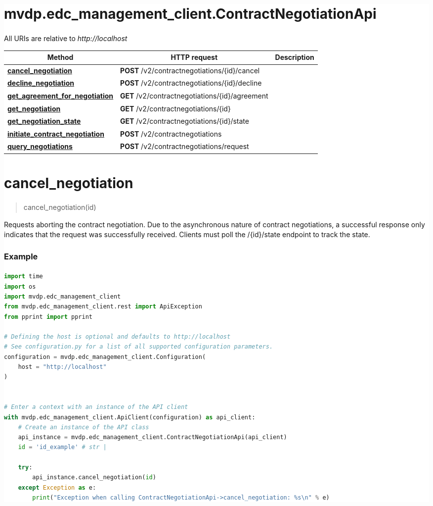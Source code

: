 # mvdp.edc_management_client.ContractNegotiationApi

All URIs are relative to *http://localhost*

Method | HTTP request | Description
------------- | ------------- | -------------
[**cancel_negotiation**](ContractNegotiationApi.md#cancel_negotiation) | **POST** /v2/contractnegotiations/{id}/cancel | 
[**decline_negotiation**](ContractNegotiationApi.md#decline_negotiation) | **POST** /v2/contractnegotiations/{id}/decline | 
[**get_agreement_for_negotiation**](ContractNegotiationApi.md#get_agreement_for_negotiation) | **GET** /v2/contractnegotiations/{id}/agreement | 
[**get_negotiation**](ContractNegotiationApi.md#get_negotiation) | **GET** /v2/contractnegotiations/{id} | 
[**get_negotiation_state**](ContractNegotiationApi.md#get_negotiation_state) | **GET** /v2/contractnegotiations/{id}/state | 
[**initiate_contract_negotiation**](ContractNegotiationApi.md#initiate_contract_negotiation) | **POST** /v2/contractnegotiations | 
[**query_negotiations**](ContractNegotiationApi.md#query_negotiations) | **POST** /v2/contractnegotiations/request | 


# **cancel_negotiation**
> cancel_negotiation(id)



Requests aborting the contract negotiation. Due to the asynchronous nature of contract negotiations, a successful response only indicates that the request was successfully received. Clients must poll the /{id}/state endpoint to track the state.

### Example

```python
import time
import os
import mvdp.edc_management_client
from mvdp.edc_management_client.rest import ApiException
from pprint import pprint

# Defining the host is optional and defaults to http://localhost
# See configuration.py for a list of all supported configuration parameters.
configuration = mvdp.edc_management_client.Configuration(
    host = "http://localhost"
)


# Enter a context with an instance of the API client
with mvdp.edc_management_client.ApiClient(configuration) as api_client:
    # Create an instance of the API class
    api_instance = mvdp.edc_management_client.ContractNegotiationApi(api_client)
    id = 'id_example' # str | 

    try:
        api_instance.cancel_negotiation(id)
    except Exception as e:
        print("Exception when calling ContractNegotiationApi->cancel_negotiation: %s\n" % e)
```
